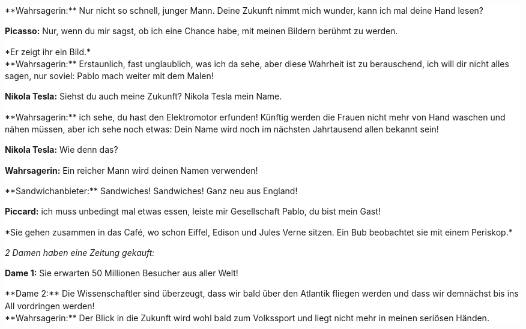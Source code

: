 
</section>
<section>
**Wahrsagerin:** Nur nicht so schnell, junger Mann. Deine Zukunft nimmt mich wunder, kann ich mal deine Hand lesen?


**Picasso:** Nur, wenn du mir sagst, ob ich eine Chance habe, mit meinen Bildern berühmt zu werden.


</section>
<section>
*Er zeigt ihr ein Bild.*



</section>
<section>
**Wahrsagerin:** Erstaunlich, fast unglaublich, was ich da sehe, aber diese Wahrheit ist zu berauschend, ich will dir nicht alles sagen, nur soviel: Pablo mach weiter mit dem Malen!


**Nikola Tesla:** Siehst du auch meine Zukunft? Nikola Tesla mein Name.


</section>
<section>
**Wahrsagerin:** ich sehe, du hast den Elektromotor erfunden! Künftig werden die Frauen nicht mehr von Hand waschen und nähen müssen, aber ich sehe noch etwas: Dein Name wird noch im nächsten Jahrtausend allen bekannt sein!


**Nikola Tesla:** Wie denn das?

**Wahrsagerin:** Ein reicher Mann wird deinen Namen verwenden!


</section>
<section>
**Sandwichanbieter:** Sandwiches! Sandwiches! Ganz neu aus England!


**Piccard:** ich muss unbedingt mal etwas essen, leiste mir Gesellschaft Pablo, du bist mein Gast!


</section>
<section>
*Sie gehen zusammen in das Café, wo schon Eiffel, Edison und Jules Verne sitzen. Ein Bub beobachtet sie mit einem Periskop.*


*2 Damen haben eine Zeitung gekauft:*

**Dame 1:** Sie erwarten 50 Millionen Besucher aus aller Welt!


</section>
<section>
**Dame 2:** Die Wissenschaftler sind überzeugt, dass wir bald über den Atlantik fliegen werden und dass wir demnächst bis ins All vordringen werden!



</section>
<section>
**Wahrsagerin:** Der Blick in die Zukunft wird wohl bald zum Volkssport und liegt nicht mehr in meinen seriösen Händen.

